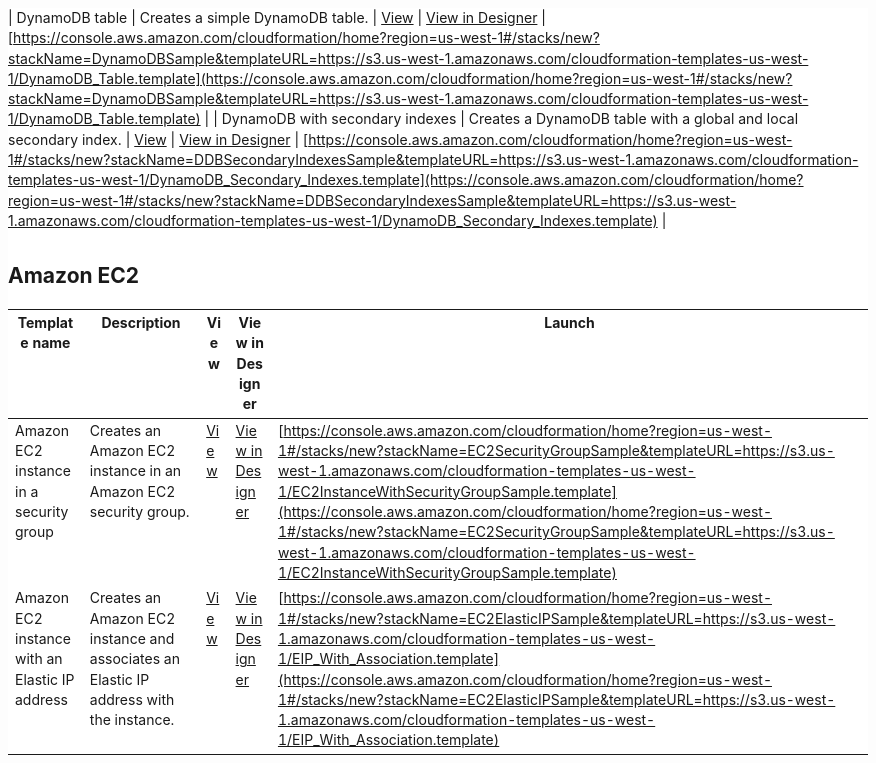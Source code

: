 | DynamoDB table                  | Creates a simple DynamoDB table\.                                  | [View](https://s3.us-west-1.amazonaws.com/cloudformation-templates-us-west-1/DynamoDB_Table.template)             | [View in Designer](https://console.aws.amazon.com/cloudformation/designer/home?region=us-west-1&templateURL=https://s3.us-west-1.amazonaws.com/cloudformation-templates-us-west-1/DynamoDB_Table.template)             | [https://console.aws.amazon.com/cloudformation/home?region=us-west-1#/stacks/new?stackName=DynamoDBSample&templateURL=https://s3.us-west-1.amazonaws.com/cloudformation-templates-us-west-1/DynamoDB_Table.template](https://console.aws.amazon.com/cloudformation/home?region=us-west-1#/stacks/new?stackName=DynamoDBSample&templateURL=https://s3.us-west-1.amazonaws.com/cloudformation-templates-us-west-1/DynamoDB_Table.template)                                               |
| DynamoDB with secondary indexes | Creates a DynamoDB table with a global and local secondary index\. | [View](https://s3.us-west-1.amazonaws.com/cloudformation-templates-us-west-1/DynamoDB_Secondary_Indexes.template) | [View in Designer](https://console.aws.amazon.com/cloudformation/designer/home?region=us-west-1&templateURL=https://s3.us-west-1.amazonaws.com/cloudformation-templates-us-west-1/DynamoDB_Secondary_Indexes.template) | [https://console.aws.amazon.com/cloudformation/home?region=us-west-1#/stacks/new?stackName=DDBSecondaryIndexesSample&templateURL=https://s3.us-west-1.amazonaws.com/cloudformation-templates-us-west-1/DynamoDB_Secondary_Indexes.template](https://console.aws.amazon.com/cloudformation/home?region=us-west-1#/stacks/new?stackName=DDBSecondaryIndexesSample&templateURL=https://s3.us-west-1.amazonaws.com/cloudformation-templates-us-west-1/DynamoDB_Secondary_Indexes.template) |

## Amazon EC2<a name="w4ab1c35c56c13c13"></a>

| Template name                                  | Description                                                                              | View                                                                                                                      | View in Designer                                                                                                                                                                                                               | Launch                                                                                                                                                                                                                                                                                                                                                                                                                                                                                             |
| ---------------------------------------------- | ---------------------------------------------------------------------------------------- | ------------------------------------------------------------------------------------------------------------------------- | ------------------------------------------------------------------------------------------------------------------------------------------------------------------------------------------------------------------------------ | -------------------------------------------------------------------------------------------------------------------------------------------------------------------------------------------------------------------------------------------------------------------------------------------------------------------------------------------------------------------------------------------------------------------------------------------------------------------------------------------------- |
| Amazon EC2 instance in a security group        | Creates an Amazon EC2 instance in an Amazon EC2 security group\.                         | [View](https://s3.us-west-1.amazonaws.com/cloudformation-templates-us-west-1/EC2InstanceWithSecurityGroupSample.template) | [View in Designer](https://console.aws.amazon.com/cloudformation/designer/home?region=us-west-1&templateURL=https://s3.us-west-1.amazonaws.com/cloudformation-templates-us-west-1/EC2InstanceWithSecurityGroupSample.template) | [https://console.aws.amazon.com/cloudformation/home?region=us-west-1#/stacks/new?stackName=EC2SecurityGroupSample&templateURL=https://s3.us-west-1.amazonaws.com/cloudformation-templates-us-west-1/EC2InstanceWithSecurityGroupSample.template](https://console.aws.amazon.com/cloudformation/home?region=us-west-1#/stacks/new?stackName=EC2SecurityGroupSample&templateURL=https://s3.us-west-1.amazonaws.com/cloudformation-templates-us-west-1/EC2InstanceWithSecurityGroupSample.template)   |
| Amazon EC2 instance with an Elastic IP address | Creates an Amazon EC2 instance and associates an Elastic IP address with the instance\.  | [View](https://s3.us-west-1.amazonaws.com/cloudformation-templates-us-west-1/EIP_With_Association.template)               | [View in Designer](https://console.aws.amazon.com/cloudformation/designer/home?region=us-west-1&templateURL=https://s3.us-west-1.amazonaws.com/cloudformation-templates-us-west-1/EIP_With_Association.template)               | [https://console.aws.amazon.com/cloudformation/home?region=us-west-1#/stacks/new?stackName=EC2ElasticIPSample&templateURL=https://s3.us-west-1.amazonaws.com/cloudformation-templates-us-west-1/EIP_With_Association.template](https://console.aws.amazon.com/cloudformation/home?region=us-west-1#/stacks/new?stackName=EC2ElasticIPSample&templateURL=https://s3.us-west-1.amazonaws.com/cloudformation-templates-us-west-1/EIP_With_Association.template)                                       |